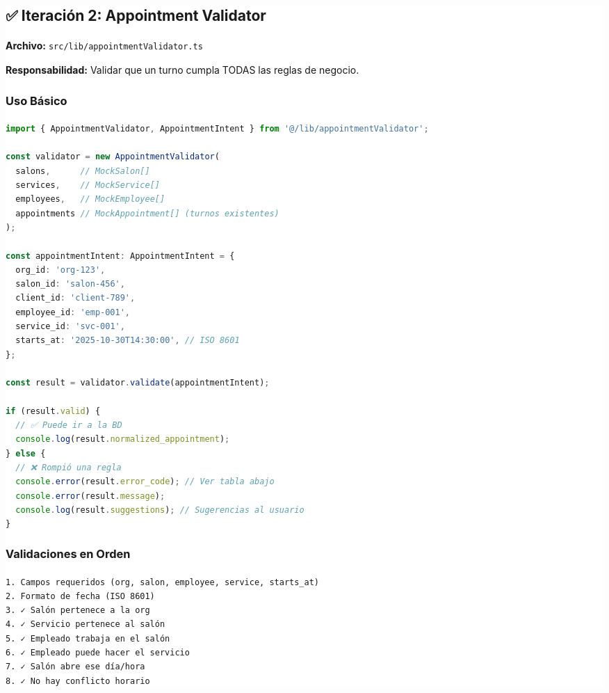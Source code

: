 
## ✅ Iteración 2: Appointment Validator

**Archivo:** `src/lib/appointmentValidator.ts`

**Responsabilidad:** Validar que un turno cumpla TODAS las reglas de negocio.

### Uso Básico

```typescript
import { AppointmentValidator, AppointmentIntent } from '@/lib/appointmentValidator';

const validator = new AppointmentValidator(
  salons,      // MockSalon[]
  services,    // MockService[]
  employees,   // MockEmployee[]
  appointments // MockAppointment[] (turnos existentes)
);

const appointmentIntent: AppointmentIntent = {
  org_id: 'org-123',
  salon_id: 'salon-456',
  client_id: 'client-789',
  employee_id: 'emp-001',
  service_id: 'svc-001',
  starts_at: '2025-10-30T14:30:00', // ISO 8601
};

const result = validator.validate(appointmentIntent);

if (result.valid) {
  // ✅ Puede ir a la BD
  console.log(result.normalized_appointment);
} else {
  // ❌ Rompió una regla
  console.error(result.error_code); // Ver tabla abajo
  console.error(result.message);
  console.log(result.suggestions); // Sugerencias al usuario
}
```

### Validaciones en Orden

```
1. Campos requeridos (org, salon, employee, service, starts_at)
2. Formato de fecha (ISO 8601)
3. ✓ Salón pertenece a la org
4. ✓ Servicio pertenece al salón
5. ✓ Empleado trabaja en el salón
6. ✓ Empleado puede hacer el servicio
7. ✓ Salón abre ese día/hora
8. ✓ No hay conflicto horario
```
